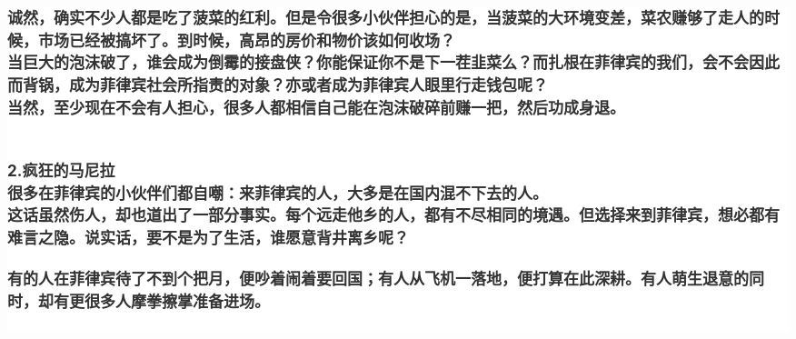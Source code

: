 <div align="left"> 
  <font style="color:rgb(51, 51, 51)"><font style="background-color:rgb(255, 255, 255)"><font face="-apple-system-font, BlinkMacSystemFont, &amp;quot;"><font style="font-size:17px"><strong>诚然，确实不少人都是吃了菠菜的红利。但是令很多小伙伴担心的是，当菠菜的大环境变差，菜农赚够了走人的时候，市场已经被搞坏了。到时候，高昂的房价和物价该如何收场？</strong></font></font></font></font> 
 </div> 
 <div align="left"> 
  <font style="color:rgb(51, 51, 51)"><font style="background-color:rgb(255, 255, 255)"></font></font> 
 </div> 
 <div align="left"> 
  <font style="color:rgb(51, 51, 51)"><font style="background-color:rgb(255, 255, 255)"><font face="-apple-system-font, BlinkMacSystemFont, &amp;quot;"><font style="font-size:17px"><strong>当巨大的泡沫破了，谁会成为倒霉的接盘侠？你能保证你不是下一茬韭菜么？</strong><strong>而扎根在菲律宾的我们，会不会因此而背锅，成为菲律宾社会所指责的对象？亦或者成为菲律宾人眼里行走钱包呢？</strong></font></font></font></font> 
 </div> 
 <div align="left"> 
  <font style="color:rgb(51, 51, 51)"><font style="background-color:rgb(255, 255, 255)"></font></font> 
 </div> 
 <div align="left"> 
  <font style="color:rgb(51, 51, 51)"><font style="background-color:rgb(255, 255, 255)"><font face="-apple-system-font, BlinkMacSystemFont, &amp;quot;"><font style="font-size:17px"><strong>当然，至少现在不会有人担心，很多人都相信自己能在泡沫破碎前赚一把，然后功成身退。</strong></font></font></font></font> 
 </div>
 <br> 
 <div align="center"> 
  <font style="color:rgb(51, 51, 51)"><font style="background-color:rgb(255, 255, 255)"><font face="-apple-system-font, BlinkMacSystemFont, &amp;quot;"><font style="font-size:17px"><br> </font></font></font></font> 
 </div> 
 <div align="left"> 
  <font style="color:rgb(51, 51, 51)"><font style="background-color:rgb(255, 255, 255)"><font face="-apple-system-font, BlinkMacSystemFont, &amp;quot;"><font style="font-size:17px"><strong>2.</strong><strong>疯狂的马尼拉</strong></font></font></font></font> 
 </div> 
 <div align="center"> 
  <font style="color:rgb(51, 51, 51)"><font style="background-color:rgb(255, 255, 255)"></font></font> 
 </div> 
 <div align="left"> 
  <font style="color:rgb(51, 51, 51)"><font style="background-color:rgb(255, 255, 255)"><font face="-apple-system-font, BlinkMacSystemFont, &amp;quot;"><font style="font-size:17px"><strong>很多在菲律宾的小伙伴们都自嘲：</strong><strong>来菲律宾的人，大多是在国内混不下去的人。</strong></font></font></font></font> 
 </div> 
 <div align="left"> 
  <font style="color:rgb(51, 51, 51)"><font style="background-color:rgb(255, 255, 255)"></font></font> 
 </div> 
 <div align="left"> 
  <font style="color:rgb(51, 51, 51)"><font style="background-color:rgb(255, 255, 255)"><font face="-apple-system-font, BlinkMacSystemFont, &amp;quot;"><font style="font-size:17px"><strong>这话虽然伤人，却也道出了一部分事实。</strong><strong>每个远走他乡的人，都有不尽相同的境遇。但选择来到菲律宾，想必都有难言之隐。</strong><strong>说实话，要不是为了生活，谁愿意背井离乡呢？</strong></font></font></font></font> 
 </div>
 <br> 
 <div align="left"> 
  <font style="color:rgb(51, 51, 51)"><font style="background-color:rgb(255, 255, 255)"><font face="-apple-system-font, BlinkMacSystemFont, &amp;quot;"><font style="font-size:17px"><strong>有的人在菲律宾待了不到个把月，便吵着闹着要回国；</strong><strong>有人从飞机一落地，便打算在此深耕。</strong><strong>有人萌生退意的同时，却有更很多人摩拳擦掌准备进场。</strong></font></font></font></font> 
 </div>
 <br> 
 <div align="left"> 
